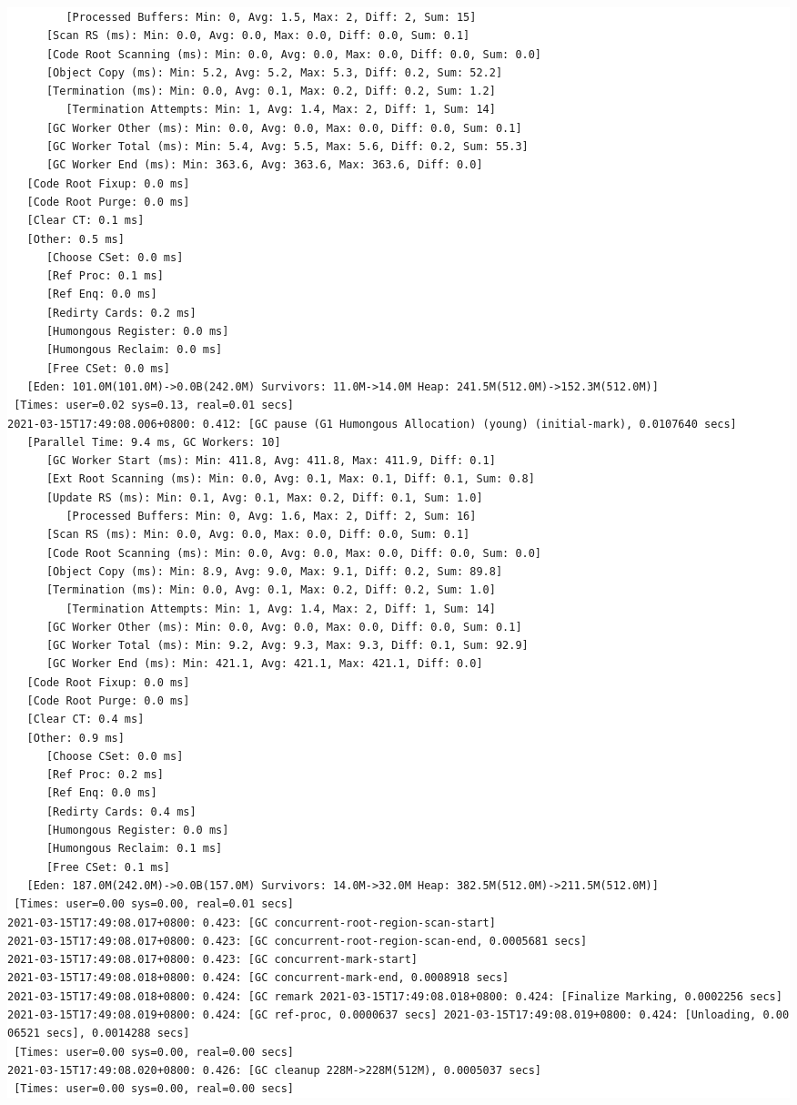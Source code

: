 ```
         [Processed Buffers: Min: 0, Avg: 1.5, Max: 2, Diff: 2, Sum: 15]
      [Scan RS (ms): Min: 0.0, Avg: 0.0, Max: 0.0, Diff: 0.0, Sum: 0.1]
      [Code Root Scanning (ms): Min: 0.0, Avg: 0.0, Max: 0.0, Diff: 0.0, Sum: 0.0]
      [Object Copy (ms): Min: 5.2, Avg: 5.2, Max: 5.3, Diff: 0.2, Sum: 52.2]
      [Termination (ms): Min: 0.0, Avg: 0.1, Max: 0.2, Diff: 0.2, Sum: 1.2]
         [Termination Attempts: Min: 1, Avg: 1.4, Max: 2, Diff: 1, Sum: 14]
      [GC Worker Other (ms): Min: 0.0, Avg: 0.0, Max: 0.0, Diff: 0.0, Sum: 0.1]
      [GC Worker Total (ms): Min: 5.4, Avg: 5.5, Max: 5.6, Diff: 0.2, Sum: 55.3]
      [GC Worker End (ms): Min: 363.6, Avg: 363.6, Max: 363.6, Diff: 0.0]
   [Code Root Fixup: 0.0 ms]
   [Code Root Purge: 0.0 ms]
   [Clear CT: 0.1 ms]
   [Other: 0.5 ms]
      [Choose CSet: 0.0 ms]
      [Ref Proc: 0.1 ms]
      [Ref Enq: 0.0 ms]
      [Redirty Cards: 0.2 ms]
      [Humongous Register: 0.0 ms]
      [Humongous Reclaim: 0.0 ms]
      [Free CSet: 0.0 ms]
   [Eden: 101.0M(101.0M)->0.0B(242.0M) Survivors: 11.0M->14.0M Heap: 241.5M(512.0M)->152.3M(512.0M)]
 [Times: user=0.02 sys=0.13, real=0.01 secs] 
2021-03-15T17:49:08.006+0800: 0.412: [GC pause (G1 Humongous Allocation) (young) (initial-mark), 0.0107640 secs]
   [Parallel Time: 9.4 ms, GC Workers: 10]
      [GC Worker Start (ms): Min: 411.8, Avg: 411.8, Max: 411.9, Diff: 0.1]
      [Ext Root Scanning (ms): Min: 0.0, Avg: 0.1, Max: 0.1, Diff: 0.1, Sum: 0.8]
      [Update RS (ms): Min: 0.1, Avg: 0.1, Max: 0.2, Diff: 0.1, Sum: 1.0]
         [Processed Buffers: Min: 0, Avg: 1.6, Max: 2, Diff: 2, Sum: 16]
      [Scan RS (ms): Min: 0.0, Avg: 0.0, Max: 0.0, Diff: 0.0, Sum: 0.1]
      [Code Root Scanning (ms): Min: 0.0, Avg: 0.0, Max: 0.0, Diff: 0.0, Sum: 0.0]
      [Object Copy (ms): Min: 8.9, Avg: 9.0, Max: 9.1, Diff: 0.2, Sum: 89.8]
      [Termination (ms): Min: 0.0, Avg: 0.1, Max: 0.2, Diff: 0.2, Sum: 1.0]
         [Termination Attempts: Min: 1, Avg: 1.4, Max: 2, Diff: 1, Sum: 14]
      [GC Worker Other (ms): Min: 0.0, Avg: 0.0, Max: 0.0, Diff: 0.0, Sum: 0.1]
      [GC Worker Total (ms): Min: 9.2, Avg: 9.3, Max: 9.3, Diff: 0.1, Sum: 92.9]
      [GC Worker End (ms): Min: 421.1, Avg: 421.1, Max: 421.1, Diff: 0.0]
   [Code Root Fixup: 0.0 ms]
   [Code Root Purge: 0.0 ms]
   [Clear CT: 0.4 ms]
   [Other: 0.9 ms]
      [Choose CSet: 0.0 ms]
      [Ref Proc: 0.2 ms]
      [Ref Enq: 0.0 ms]
      [Redirty Cards: 0.4 ms]
      [Humongous Register: 0.0 ms]
      [Humongous Reclaim: 0.1 ms]
      [Free CSet: 0.1 ms]
   [Eden: 187.0M(242.0M)->0.0B(157.0M) Survivors: 14.0M->32.0M Heap: 382.5M(512.0M)->211.5M(512.0M)]
 [Times: user=0.00 sys=0.00, real=0.01 secs] 
2021-03-15T17:49:08.017+0800: 0.423: [GC concurrent-root-region-scan-start]
2021-03-15T17:49:08.017+0800: 0.423: [GC concurrent-root-region-scan-end, 0.0005681 secs]
2021-03-15T17:49:08.017+0800: 0.423: [GC concurrent-mark-start]
2021-03-15T17:49:08.018+0800: 0.424: [GC concurrent-mark-end, 0.0008918 secs]
2021-03-15T17:49:08.018+0800: 0.424: [GC remark 2021-03-15T17:49:08.018+0800: 0.424: [Finalize Marking, 0.0002256 secs] 2021-03-15T17:49:08.019+0800: 0.424: [GC ref-proc, 0.0000637 secs] 2021-03-15T17:49:08.019+0800: 0.424: [Unloading, 0.0006521 secs], 0.0014288 secs]
 [Times: user=0.00 sys=0.00, real=0.00 secs] 
2021-03-15T17:49:08.020+0800: 0.426: [GC cleanup 228M->228M(512M), 0.0005037 secs]
 [Times: user=0.00 sys=0.00, real=0.00 secs] 
```